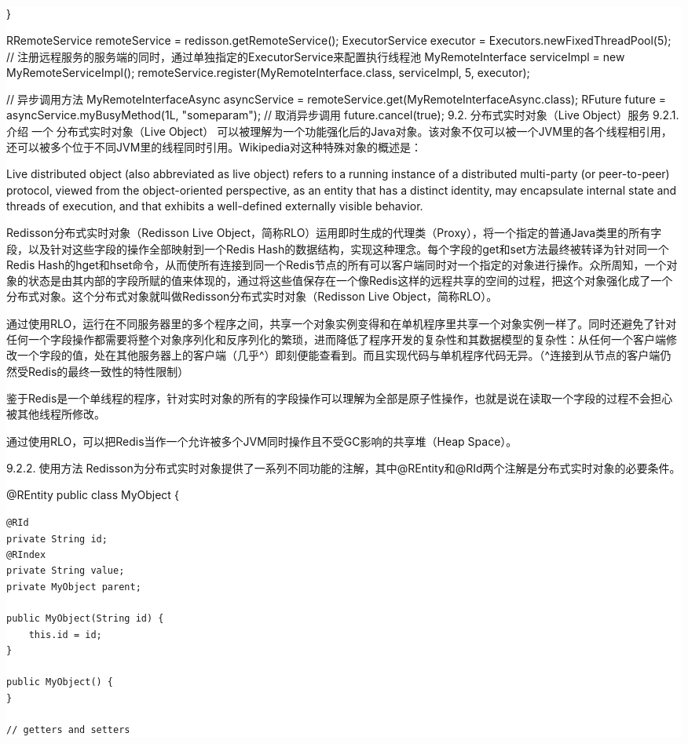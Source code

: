}

RRemoteService remoteService = redisson.getRemoteService();
ExecutorService executor = Executors.newFixedThreadPool(5);
// 注册远程服务的服务端的同时，通过单独指定的ExecutorService来配置执行线程池
MyRemoteInterface serviceImpl = new MyRemoteServiceImpl();
remoteService.register(MyRemoteInterface.class, serviceImpl, 5, executor);

// 异步调用方法
MyRemoteInterfaceAsync asyncService = remoteService.get(MyRemoteInterfaceAsync.class);
RFuture<Long> future = asyncService.myBusyMethod(1L, "someparam");
// 取消异步调用
future.cancel(true);
9.2. 分布式实时对象（Live Object）服务
9.2.1. 介绍
一个 分布式实时对象（Live Object） 可以被理解为一个功能强化后的Java对象。该对象不仅可以被一个JVM里的各个线程相引用，还可以被多个位于不同JVM里的线程同时引用。Wikipedia对这种特殊对象的概述是：

Live distributed object (also abbreviated as live object) refers to a running instance of a distributed multi-party (or peer-to-peer) protocol, viewed from the object-oriented perspective, as an entity that has a distinct identity, may encapsulate internal state and threads of execution, and that exhibits a well-defined externally visible behavior.

Redisson分布式实时对象（Redisson Live Object，简称RLO）运用即时生成的代理类（Proxy），将一个指定的普通Java类里的所有字段，以及针对这些字段的操作全部映射到一个Redis Hash的数据结构，实现这种理念。每个字段的get和set方法最终被转译为针对同一个Redis Hash的hget和hset命令，从而使所有连接到同一个Redis节点的所有可以客户端同时对一个指定的对象进行操作。众所周知，一个对象的状态是由其内部的字段所赋的值来体现的，通过将这些值保存在一个像Redis这样的远程共享的空间的过程，把这个对象强化成了一个分布式对象。这个分布式对象就叫做Redisson分布式实时对象（Redisson Live Object，简称RLO）。

通过使用RLO，运行在不同服务器里的多个程序之间，共享一个对象实例变得和在单机程序里共享一个对象实例一样了。同时还避免了针对任何一个字段操作都需要将整个对象序列化和反序列化的繁琐，进而降低了程序开发的复杂性和其数据模型的复杂性：从任何一个客户端修改一个字段的值，处在其他服务器上的客户端（几乎^）即刻便能查看到。而且实现代码与单机程序代码无异。（^连接到从节点的客户端仍然受Redis的最终一致性的特性限制）

鉴于Redis是一个单线程的程序，针对实时对象的所有的字段操作可以理解为全部是原子性操作，也就是说在读取一个字段的过程不会担心被其他线程所修改。

通过使用RLO，可以把Redis当作一个允许被多个JVM同时操作且不受GC影响的共享堆（Heap Space）。

9.2.2. 使用方法
Redisson为分布式实时对象提供了一系列不同功能的注解，其中@REntity和@RId两个注解是分布式实时对象的必要条件。

@REntity
public class MyObject {

    @RId
    private String id;
    @RIndex
    private String value;
    private MyObject parent;

    public MyObject(String id) {
        this.id = id;
    }

    public MyObject() {
    }

    // getters and setters
